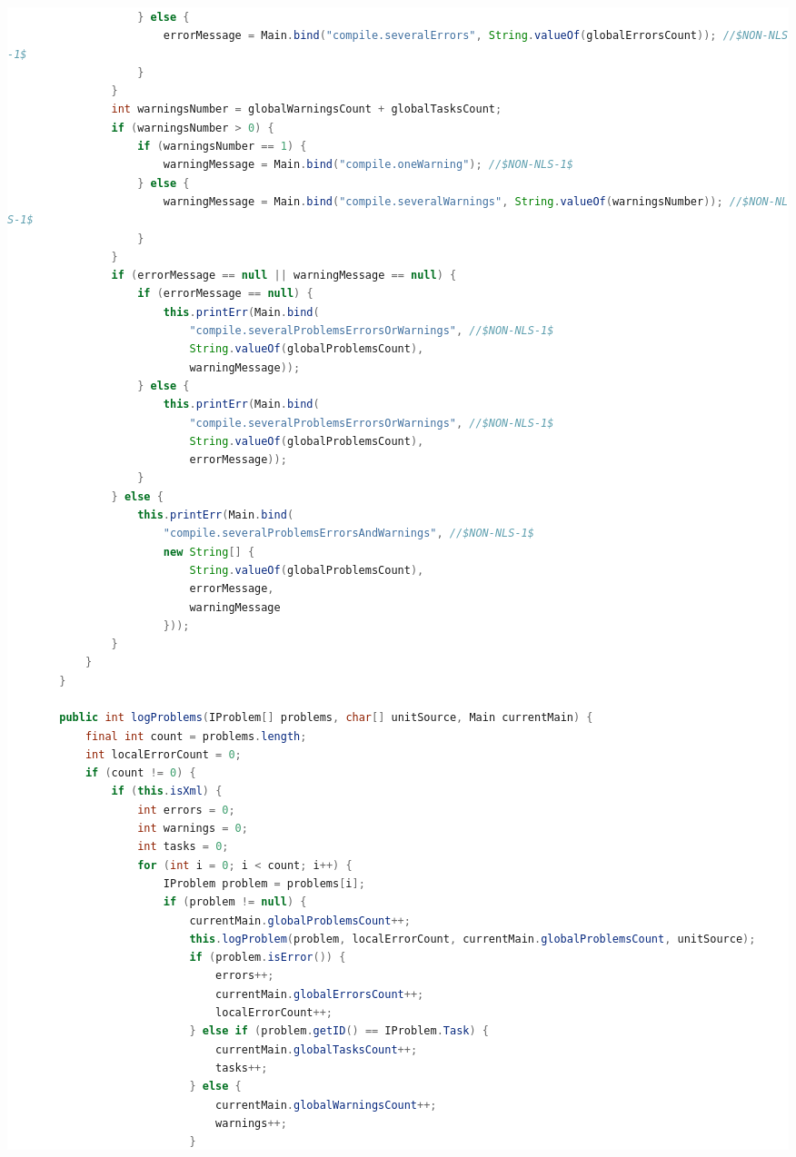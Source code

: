 ```java
					} else {
						errorMessage = Main.bind("compile.severalErrors", String.valueOf(globalErrorsCount)); //$NON-NLS-1$
					}
				}
				int warningsNumber = globalWarningsCount + globalTasksCount;
				if (warningsNumber > 0) {
					if (warningsNumber == 1) {
						warningMessage = Main.bind("compile.oneWarning"); //$NON-NLS-1$
					} else {
						warningMessage = Main.bind("compile.severalWarnings", String.valueOf(warningsNumber)); //$NON-NLS-1$
					}
				}
				if (errorMessage == null || warningMessage == null) {
					if (errorMessage == null) {
						this.printErr(Main.bind(
							"compile.severalProblemsErrorsOrWarnings", //$NON-NLS-1$
							String.valueOf(globalProblemsCount),
							warningMessage));
					} else {
						this.printErr(Main.bind(
							"compile.severalProblemsErrorsOrWarnings", //$NON-NLS-1$
							String.valueOf(globalProblemsCount),
							errorMessage));
					}
				} else {
					this.printErr(Main.bind(
						"compile.severalProblemsErrorsAndWarnings", //$NON-NLS-1$
						new String[] {
							String.valueOf(globalProblemsCount),
							errorMessage,
							warningMessage
						}));
				}
			}
		}

		public int logProblems(IProblem[] problems, char[] unitSource, Main currentMain) {
			final int count = problems.length;
			int localErrorCount = 0;
			if (count != 0) {
				if (this.isXml) {
					int errors = 0;
					int warnings = 0;
					int tasks = 0;
					for (int i = 0; i < count; i++) {
						IProblem problem = problems[i];
						if (problem != null) {
							currentMain.globalProblemsCount++;
							this.logProblem(problem, localErrorCount, currentMain.globalProblemsCount, unitSource);
							if (problem.isError()) {
								errors++;
								currentMain.globalErrorsCount++;
								localErrorCount++;
							} else if (problem.getID() == IProblem.Task) {
								currentMain.globalTasksCount++;
								tasks++;
							} else {
								currentMain.globalWarningsCount++;
								warnings++;
							}
```
